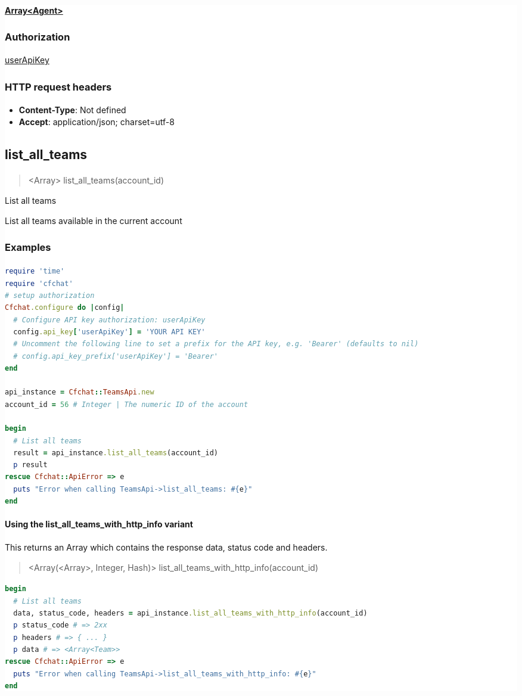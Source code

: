 [**Array&lt;Agent&gt;**](Agent.md)

### Authorization

[userApiKey](../README.md#userApiKey)

### HTTP request headers

- **Content-Type**: Not defined
- **Accept**: application/json; charset=utf-8


## list_all_teams

> <Array<Team>> list_all_teams(account_id)

List all teams

List all teams available in the current account

### Examples

```ruby
require 'time'
require 'cfchat'
# setup authorization
Cfchat.configure do |config|
  # Configure API key authorization: userApiKey
  config.api_key['userApiKey'] = 'YOUR API KEY'
  # Uncomment the following line to set a prefix for the API key, e.g. 'Bearer' (defaults to nil)
  # config.api_key_prefix['userApiKey'] = 'Bearer'
end

api_instance = Cfchat::TeamsApi.new
account_id = 56 # Integer | The numeric ID of the account

begin
  # List all teams
  result = api_instance.list_all_teams(account_id)
  p result
rescue Cfchat::ApiError => e
  puts "Error when calling TeamsApi->list_all_teams: #{e}"
end
```

#### Using the list_all_teams_with_http_info variant

This returns an Array which contains the response data, status code and headers.

> <Array(<Array<Team>>, Integer, Hash)> list_all_teams_with_http_info(account_id)

```ruby
begin
  # List all teams
  data, status_code, headers = api_instance.list_all_teams_with_http_info(account_id)
  p status_code # => 2xx
  p headers # => { ... }
  p data # => <Array<Team>>
rescue Cfchat::ApiError => e
  puts "Error when calling TeamsApi->list_all_teams_with_http_info: #{e}"
end
```
